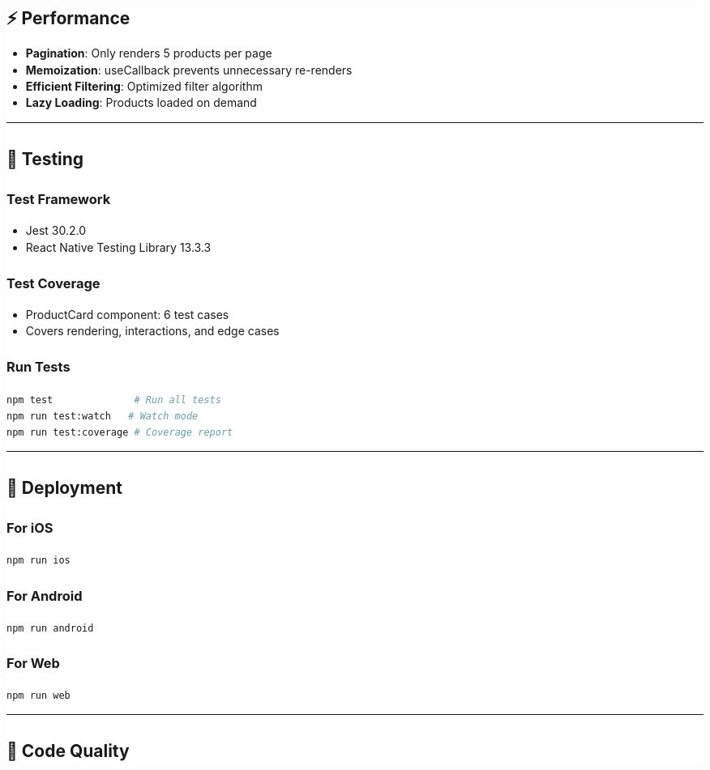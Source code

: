 
## ⚡ Performance

- **Pagination**: Only renders 5 products per page
- **Memoization**: useCallback prevents unnecessary re-renders
- **Efficient Filtering**: Optimized filter algorithm
- **Lazy Loading**: Products loaded on demand

---

## 🧪 Testing

### Test Framework
- Jest 30.2.0
- React Native Testing Library 13.3.3

### Test Coverage
- ProductCard component: 6 test cases
- Covers rendering, interactions, and edge cases

### Run Tests
```bash
npm test              # Run all tests
npm run test:watch   # Watch mode
npm run test:coverage # Coverage report
```

---

## 🚀 Deployment

### For iOS
```bash
npm run ios
```

### For Android
```bash
npm run android
```

### For Web
```bash
npm run web
```

---

## 📝 Code Quality
